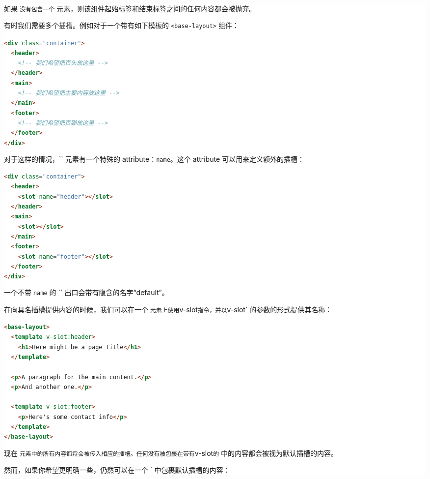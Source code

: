 如果 `没有包含一个` 元素，则该组件起始标签和结束标签之间的任何内容都会被抛弃。

有时我们需要多个插槽。例如对于一个带有如下模板的 `<base-layout>` 组件：

```html
<div class="container">
  <header>
    <!-- 我们希望把页头放这里 -->
  </header>
  <main>
    <!-- 我们希望把主要内容放这里 -->
  </main>
  <footer>
    <!-- 我们希望把页脚放这里 -->
  </footer>
</div>
```

对于这样的情况，`` 元素有一个特殊的 attribute：`name`。这个 attribute 可以用来定义额外的插槽：

```html
<div class="container">
  <header>
    <slot name="header"></slot>
  </header>
  <main>
    <slot></slot>
  </main>
  <footer>
    <slot name="footer"></slot>
  </footer>
</div>
```

一个不带 `name` 的 `` 出口会带有隐含的名字“default”。

在向具名插槽提供内容的时候，我们可以在一个 `元素上使用`v-slot`指令，并以`v-slot` 的参数的形式提供其名称：

```html
<base-layout>
  <template v-slot:header>
    <h1>Here might be a page title</h1>
  </template>

  <p>A paragraph for the main content.</p>
  <p>And another one.</p>

  <template v-slot:footer>
    <p>Here's some contact info</p>
  </template>
</base-layout>
```

现在 `元素中的所有内容都将会被传入相应的插槽。任何没有被包裹在带有`v-slot`的` 中的内容都会被视为默认插槽的内容。

然而，如果你希望更明确一些，仍然可以在一个 ` 中包裹默认插槽的内容：
